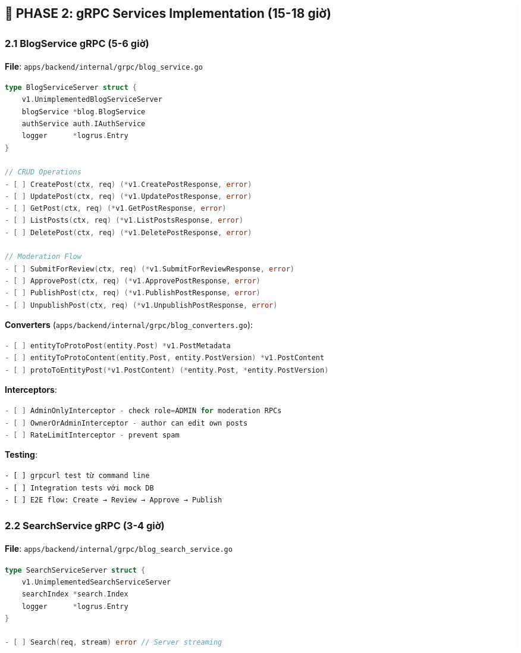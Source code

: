 
## 🎯 PHASE 2: gRPC Services Implementation (15-18 giờ)

### 2.1 BlogService gRPC (5-6 giờ)

**File**: `apps/backend/internal/grpc/blog_service.go`

```go
type BlogServiceServer struct {
    v1.UnimplementedBlogServiceServer
    blogService *blog.BlogService
    authService auth.IAuthService
    logger      *logrus.Entry
}

// CRUD Operations
- [ ] CreatePost(ctx, req) (*v1.CreatePostResponse, error)
- [ ] UpdatePost(ctx, req) (*v1.UpdatePostResponse, error)
- [ ] GetPost(ctx, req) (*v1.GetPostResponse, error)
- [ ] ListPosts(ctx, req) (*v1.ListPostsResponse, error)
- [ ] DeletePost(ctx, req) (*v1.DeletePostResponse, error)

// Moderation Flow
- [ ] SubmitForReview(ctx, req) (*v1.SubmitForReviewResponse, error)
- [ ] ApprovePost(ctx, req) (*v1.ApprovePostResponse, error)
- [ ] PublishPost(ctx, req) (*v1.PublishPostResponse, error)
- [ ] UnpublishPost(ctx, req) (*v1.UnpublishPostResponse, error)
```

**Converters** (`apps/backend/internal/grpc/blog_converters.go`):
```go
- [ ] entityToProtoPost(entity.Post) *v1.PostMetadata
- [ ] entityToProtoContent(entity.Post, entity.PostVersion) *v1.PostContent
- [ ] protoToEntityPost(*v1.PostContent) (*entity.Post, *entity.PostVersion)
```

**Interceptors**:
```go
- [ ] AdminOnlyInterceptor - check role=ADMIN for moderation RPCs
- [ ] OwnerOrAdminInterceptor - author can edit own posts
- [ ] RateLimitInterceptor - prevent spam
```

**Testing**:
```bash
- [ ] grpcurl test từ command line
- [ ] Integration tests với mock DB
- [ ] E2E flow: Create → Review → Approve → Publish
```

### 2.2 SearchService gRPC (3-4 giờ)

**File**: `apps/backend/internal/grpc/blog_search_service.go`

```go
type SearchServiceServer struct {
    v1.UnimplementedSearchServiceServer
    searchIndex *search.Index
    logger      *logrus.Entry
}

- [ ] Search(req, stream) error // Server streaming
```
